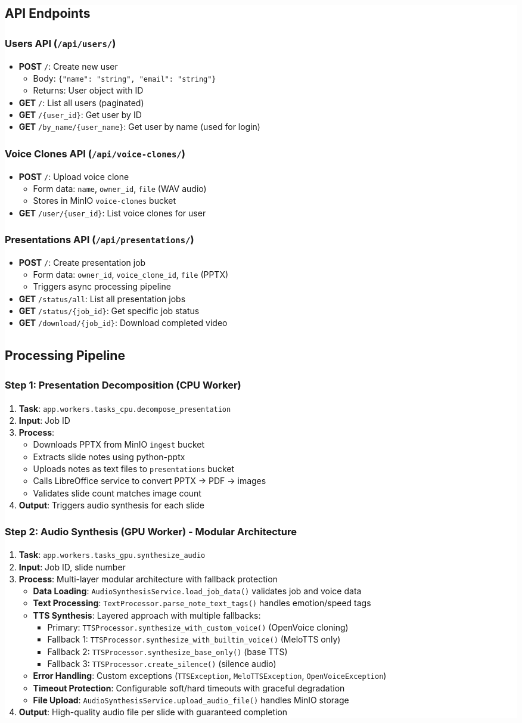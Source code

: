 ## API Endpoints

### Users API (`/api/users/`)
- **POST** `/`: Create new user
  - Body: `{"name": "string", "email": "string"}`
  - Returns: User object with ID
- **GET** `/`: List all users (paginated)
- **GET** `/{user_id}`: Get user by ID
- **GET** `/by_name/{user_name}`: Get user by name (used for login)

### Voice Clones API (`/api/voice-clones/`)
- **POST** `/`: Upload voice clone
  - Form data: `name`, `owner_id`, `file` (WAV audio)
  - Stores in MinIO `voice-clones` bucket
- **GET** `/user/{user_id}`: List voice clones for user

### Presentations API (`/api/presentations/`)
- **POST** `/`: Create presentation job
  - Form data: `owner_id`, `voice_clone_id`, `file` (PPTX)
  - Triggers async processing pipeline
- **GET** `/status/all`: List all presentation jobs
- **GET** `/status/{job_id}`: Get specific job status
- **GET** `/download/{job_id}`: Download completed video

## Processing Pipeline

### Step 1: Presentation Decomposition (CPU Worker)
1. **Task**: `app.workers.tasks_cpu.decompose_presentation`
2. **Input**: Job ID
3. **Process**:
   - Downloads PPTX from MinIO `ingest` bucket
   - Extracts slide notes using python-pptx
   - Uploads notes as text files to `presentations` bucket
   - Calls LibreOffice service to convert PPTX → PDF → images
   - Validates slide count matches image count
4. **Output**: Triggers audio synthesis for each slide

### Step 2: Audio Synthesis (GPU Worker) - Modular Architecture
1. **Task**: `app.workers.tasks_gpu.synthesize_audio`
2. **Input**: Job ID, slide number
3. **Process**: Multi-layer modular architecture with fallback protection
   - **Data Loading**: `AudioSynthesisService.load_job_data()` validates job and voice data
   - **Text Processing**: `TextProcessor.parse_note_text_tags()` handles emotion/speed tags
   - **TTS Synthesis**: Layered approach with multiple fallbacks:
     - Primary: `TTSProcessor.synthesize_with_custom_voice()` (OpenVoice cloning)
     - Fallback 1: `TTSProcessor.synthesize_with_builtin_voice()` (MeloTTS only)
     - Fallback 2: `TTSProcessor.synthesize_base_only()` (base TTS)
     - Fallback 3: `TTSProcessor.create_silence()` (silence audio)
   - **Error Handling**: Custom exceptions (`TTSException`, `MeloTTSException`, `OpenVoiceException`)
   - **Timeout Protection**: Configurable soft/hard timeouts with graceful degradation
   - **File Upload**: `AudioSynthesisService.upload_audio_file()` handles MinIO storage
4. **Output**: High-quality audio file per slide with guaranteed completion
